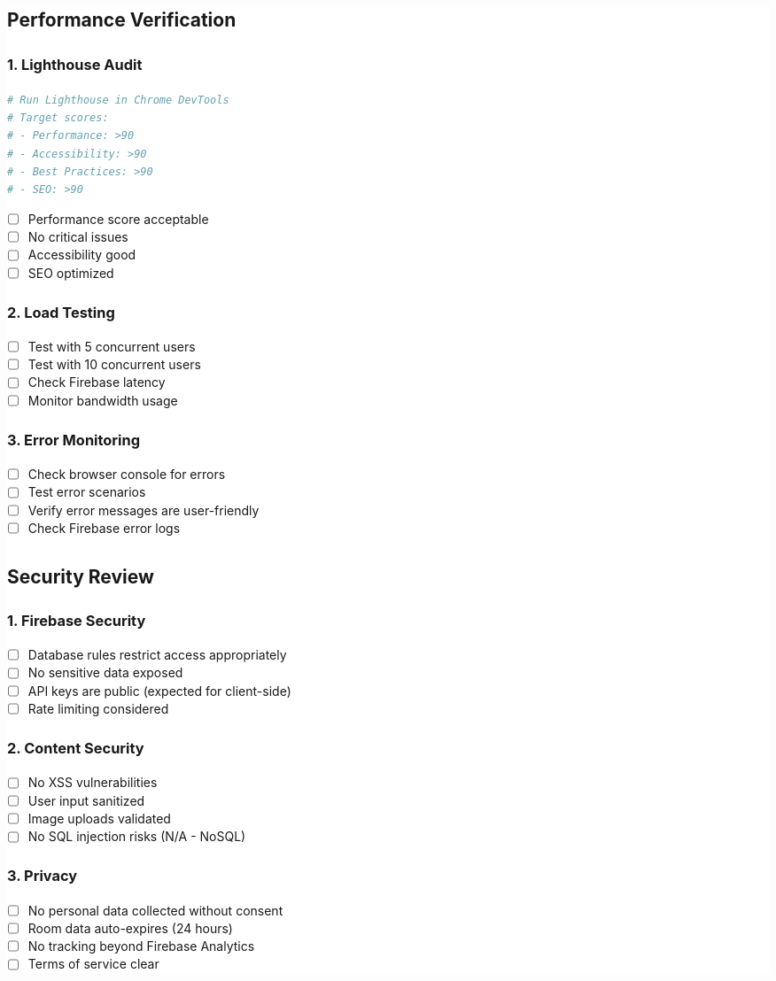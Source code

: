 ## Performance Verification

### 1. Lighthouse Audit
```bash
# Run Lighthouse in Chrome DevTools
# Target scores:
# - Performance: >90
# - Accessibility: >90
# - Best Practices: >90
# - SEO: >90
```

- [ ] Performance score acceptable
- [ ] No critical issues
- [ ] Accessibility good
- [ ] SEO optimized

### 2. Load Testing
- [ ] Test with 5 concurrent users
- [ ] Test with 10 concurrent users
- [ ] Check Firebase latency
- [ ] Monitor bandwidth usage

### 3. Error Monitoring
- [ ] Check browser console for errors
- [ ] Test error scenarios
- [ ] Verify error messages are user-friendly
- [ ] Check Firebase error logs

## Security Review

### 1. Firebase Security
- [ ] Database rules restrict access appropriately
- [ ] No sensitive data exposed
- [ ] API keys are public (expected for client-side)
- [ ] Rate limiting considered

### 2. Content Security
- [ ] No XSS vulnerabilities
- [ ] User input sanitized
- [ ] Image uploads validated
- [ ] No SQL injection risks (N/A - NoSQL)

### 3. Privacy
- [ ] No personal data collected without consent
- [ ] Room data auto-expires (24 hours)
- [ ] No tracking beyond Firebase Analytics
- [ ] Terms of service clear
